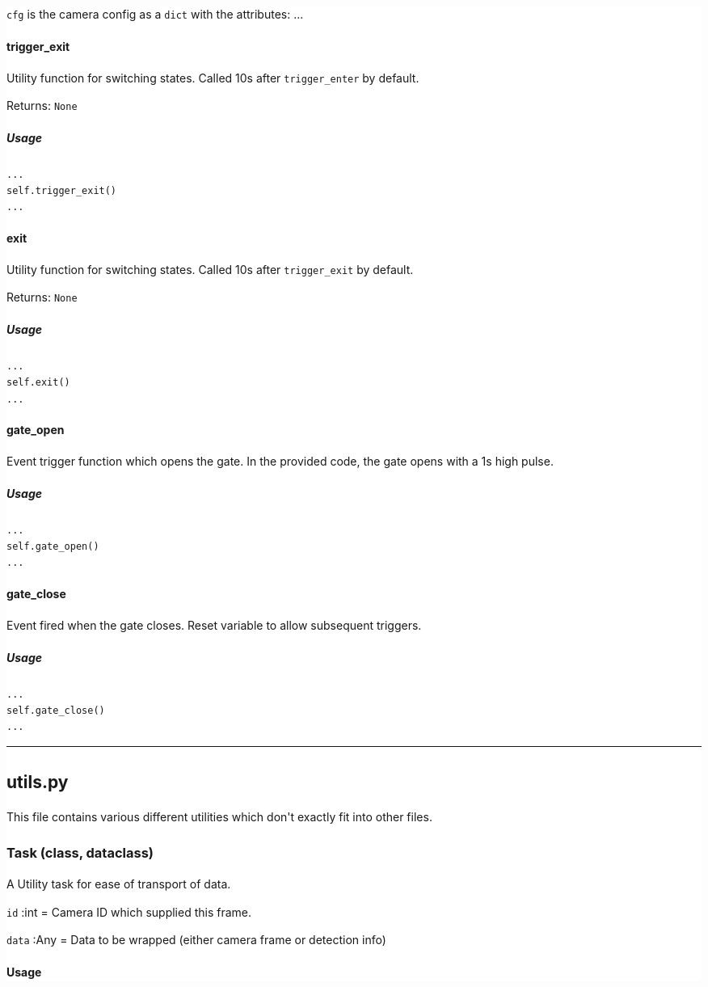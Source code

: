```cfg``` is the camera config as a ```dict``` with the attributes:
    ...

#### __trigger\_exit__ ####

Utility function for switching states. Called 10s after ```trigger_enter``` by default.

Returns: ```None```

##### Usage #####

    ...
    self.trigger_exit()
    ...

#### __exit__ ####

Utility function for switching states. Called 10s after ```trigger_exit``` by default.

Returns: ```None```

##### Usage #####

    ...
    self.exit()
    ...

#### __gate\_open__ ####

Event trigger function which opens the gate. In the provided code, the gate opens with a 1s high pulse.

##### Usage #####

    ...
    self.gate_open()
    ...

#### __gate\_close__ ####

Event fired when the gate closes. Reset variable to allow subsequent triggers.

##### Usage #####

    ...
    self.gate_close()
    ...

---

## utils.py ##

This file contains various different utilities which don't exactly fit into other files.

### Task (class, dataclass) ###

A Utility task for ease of transport of data.

```id``` :int = Camera ID which supplied this frame.

```data``` :Any = Data to be wrapped (either camera frame or detection info)

#### Usage ####

```